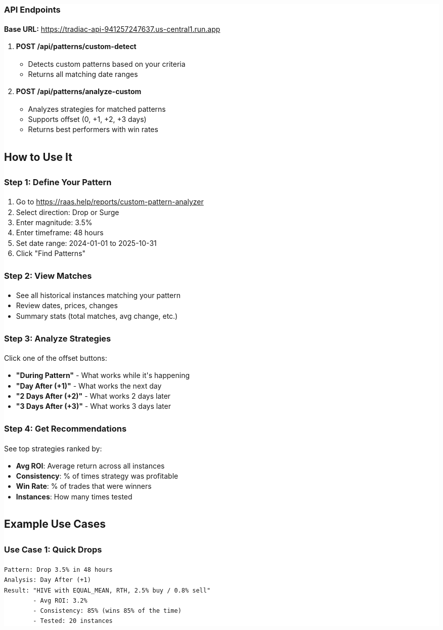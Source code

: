 ### API Endpoints
**Base URL:** https://tradiac-api-941257247637.us-central1.run.app

1. **POST /api/patterns/custom-detect**
   - Detects custom patterns based on your criteria
   - Returns all matching date ranges

2. **POST /api/patterns/analyze-custom**
   - Analyzes strategies for matched patterns
   - Supports offset (0, +1, +2, +3 days)
   - Returns best performers with win rates

## How to Use It

### Step 1: Define Your Pattern
1. Go to https://raas.help/reports/custom-pattern-analyzer
2. Select direction: Drop or Surge
3. Enter magnitude: 3.5%
4. Enter timeframe: 48 hours
5. Set date range: 2024-01-01 to 2025-10-31
6. Click "Find Patterns"

### Step 2: View Matches
- See all historical instances matching your pattern
- Review dates, prices, changes
- Summary stats (total matches, avg change, etc.)

### Step 3: Analyze Strategies
Click one of the offset buttons:
- **"During Pattern"** - What works while it's happening
- **"Day After (+1)"** - What works the next day
- **"2 Days After (+2)"** - What works 2 days later
- **"3 Days After (+3)"** - What works 3 days later

### Step 4: Get Recommendations
See top strategies ranked by:
- **Avg ROI**: Average return across all instances
- **Consistency**: % of times strategy was profitable
- **Win Rate**: % of trades that were winners
- **Instances**: How many times tested

## Example Use Cases

### Use Case 1: Quick Drops
```
Pattern: Drop 3.5% in 48 hours
Analysis: Day After (+1)
Result: "HIVE with EQUAL_MEAN, RTH, 2.5% buy / 0.8% sell"
        - Avg ROI: 3.2%
        - Consistency: 85% (wins 85% of the time)
        - Tested: 20 instances
```
